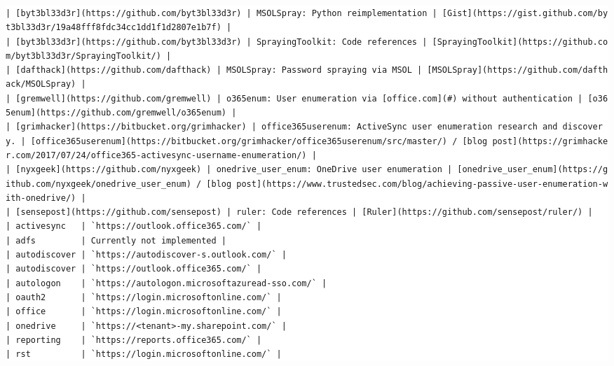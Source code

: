 ```
| [byt3bl33d3r](https://github.com/byt3bl33d3r) | MSOLSpray: Python reimplementation | [Gist](https://gist.github.com/byt3bl33d3r/19a48fff8fdc34cc1dd1f1d2807e1b7f) |
| [byt3bl33d3r](https://github.com/byt3bl33d3r) | SprayingToolkit: Code references | [SprayingToolkit](https://github.com/byt3bl33d3r/SprayingToolkit/) |
| [dafthack](https://github.com/dafthack) | MSOLSpray: Password spraying via MSOL | [MSOLSpray](https://github.com/dafthack/MSOLSpray) |
| [gremwell](https://github.com/gremwell) | o365enum: User enumeration via [office.com](#) without authentication | [o365enum](https://github.com/gremwell/o365enum) |
| [grimhacker](https://bitbucket.org/grimhacker) | office365userenum: ActiveSync user enumeration research and discovery. | [office365userenum](https://bitbucket.org/grimhacker/office365userenum/src/master/) / [blog post](https://grimhacker.com/2017/07/24/office365-activesync-username-enumeration/) |
| [nyxgeek](https://github.com/nyxgeek) | onedrive_user_enum: OneDrive user enumeration | [onedrive_user_enum](https://github.com/nyxgeek/onedrive_user_enum) / [blog post](https://www.trustedsec.com/blog/achieving-passive-user-enumeration-with-onedrive/) |
| [sensepost](https://github.com/sensepost) | ruler: Code references | [Ruler](https://github.com/sensepost/ruler/) |
| activesync   | `https://outlook.office365.com/` |
| adfs         | Currently not implemented |
| autodiscover | `https://autodiscover-s.outlook.com/` |
| autodiscover | `https://outlook.office365.com/` |
| autologon    | `https://autologon.microsoftazuread-sso.com/` |
| oauth2       | `https://login.microsoftonline.com/` |
| office       | `https://login.microsoftonline.com/` |
| onedrive     | `https://<tenant>-my.sharepoint.com/` |
| reporting    | `https://reports.office365.com/` |
| rst          | `https://login.microsoftonline.com/` |
